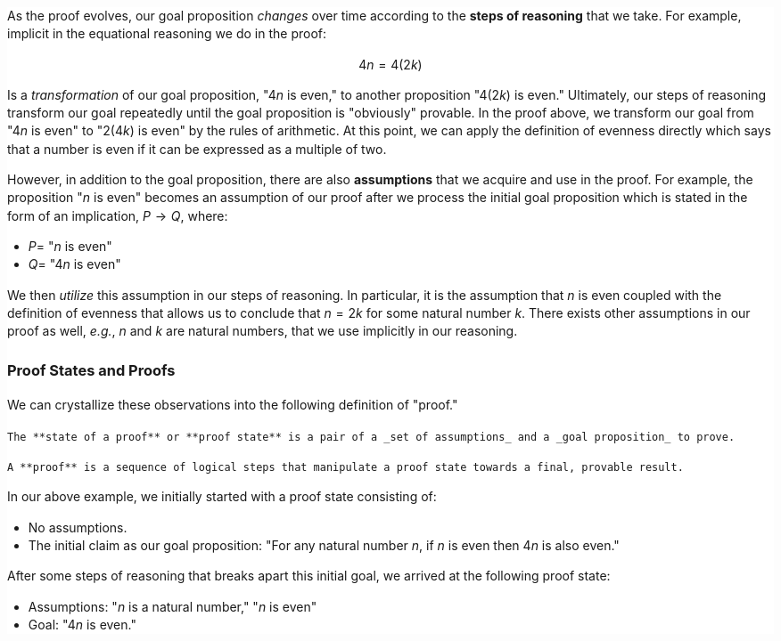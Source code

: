 As the proof evolves, our goal proposition _changes_ over time according to the **steps of reasoning** that we take.
For example, implicit in the equational reasoning we do in the proof:

$$
4n = 4(2k)
$$

Is a _transformation_ of our goal proposition, "$4n$ is even," to another proposition "$4(2k)$ is even."
Ultimately, our steps of reasoning transform our goal repeatedly until the goal proposition is "obviously" provable.
In the proof above, we transform our goal from "$4n$ is even" to "$2(4k)$ is even" by the rules of arithmetic.
At this point, we can apply the definition of evenness directly which says that a number is even if it can be expressed as a multiple of two.

However, in addition to the goal proposition, there are also **assumptions** that we acquire and use in the proof.
For example, the proposition "$n$ is even" becomes an assumption of our proof after we process the initial goal proposition which is stated in the form of an implication, $P \rightarrow Q$, where:

+   $P =$ "$n$ is even"
+   $Q =$ "$4n$ is even"

We then _utilize_ this assumption in our steps of reasoning.
In particular, it is the assumption that $n$ is even coupled with the definition of evenness that allows us to conclude that $n = 2k$ for some natural number $k$.
There exists other assumptions in our proof as well, _e.g._, $n$ and $k$ are natural numbers, that we use implicitly in our reasoning.

### Proof States and Proofs

We can crystallize these observations into the following definition of "proof."

~~~admonish check title="Definition (Proof State)"
The **state of a proof** or **proof state** is a pair of a _set of assumptions_ and a _goal proposition_ to prove.
~~~

~~~admonish check title="Definition (Proof)"
A **proof** is a sequence of logical steps that manipulate a proof state towards a final, provable result.
~~~

In our above example, we initially started with a proof state consisting of:

+   No assumptions.
+   The initial claim as our goal proposition: "For any natural number $n$, if $n$ is even then $4n$ is also even."

After some steps of reasoning that breaks apart this initial goal, we arrived at the following proof state:

+   Assumptions: "$n$ is a natural number," "$n$ is even"
+   Goal: "$4n$ is even."
